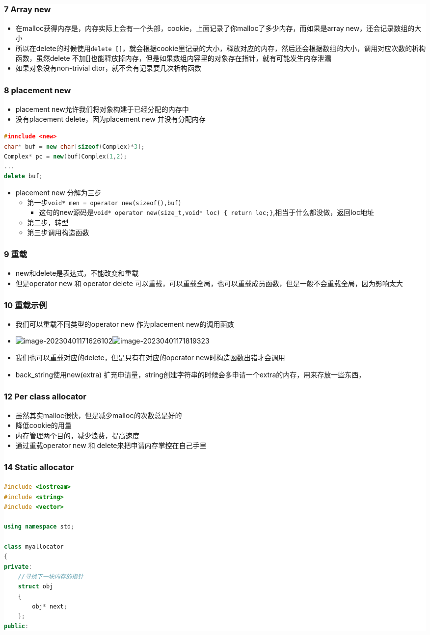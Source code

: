 ### 7 Array new

- 在malloc获得内存是，内存实际上会有一个头部，cookie，上面记录了你malloc了多少内存，而如果是array new，还会记录数组的大小
- 所以在delete的时候使用`delete []`，就会根据cookie里记录的大小，释放对应的内存，然后还会根据数组的大小，调用对应次数的析构函数，虽然delete 不加[]也能释放掉内存，但是如果数组内容里的对象存在指针，就有可能发生内存泄漏
- 如果对象没有non-trivial dtor，就不会有记录要几次析构函数

### 8 placement new

- placement new允许我们将对象构建于已经分配的内存中
- 没有placement delete，因为placement new 并没有分配内存

```c++
#innclude <new>
char* buf = new char[sizeof(Complex)*3];
Complex* pc = new(buf)Complex(1,2);
...
delete buf;
```

- placement new 分解为三步
  - 第一步`void* men = operator new(sizeof(),buf)`
    - 这句的new源码是`void* operator new(size_t,void* loc) { return loc;}`,相当于什么都没做，返回loc地址
  - 第二步，转型
  - 第三步调用构造函数

### 9 重载

- new和delete是表达式，不能改变和重载
- 但是operator new 和 operator delete 可以重载，可以重载全局，也可以重载成员函数，但是一般不会重载全局，因为影响太大

### 10 重载示例

- 我们可以重载不同类型的operator new 作为placement new的调用函数
- ![image-20230401171626102](https://picgo-huangzhibin.oss-cn-hangzhou.aliyuncs.com/image/image-20230401171626102.png)![image-20230401171819323](https://picgo-huangzhibin.oss-cn-hangzhou.aliyuncs.com/image/image-20230401171819323.png)

- 我们也可以重载对应的delete，但是只有在对应的operator new时构造函数出错才会调用
- back_string使用new(extra) 扩充申请量，string创建字符串的时候会多申请一个extra的内存，用来存放一些东西，

### 12 Per class allocator

- 虽然其实malloc很快，但是减少malloc的次数总是好的
- 降低cookie的用量
- 内存管理两个目的，减少浪费，提高速度
- 通过重载operator new 和 delete来把申请内存掌控在自己手里

### 14 Static allocator

```c++
#include <iostream>
#include <string>
#include <vector>

using namespace std;

class myallocator
{
private:
	//寻找下一块内存的指针
	struct obj
	{
		obj* next;
	};
public:
```